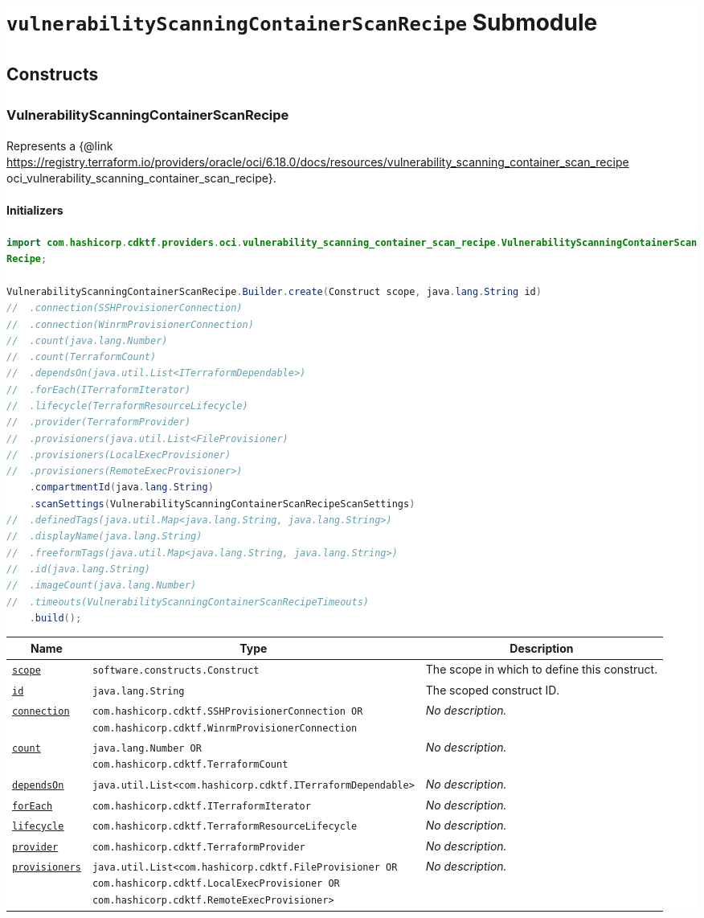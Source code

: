 # `vulnerabilityScanningContainerScanRecipe` Submodule <a name="`vulnerabilityScanningContainerScanRecipe` Submodule" id="rhizo-co-terraform-provider-oci.vulnerabilityScanningContainerScanRecipe"></a>

## Constructs <a name="Constructs" id="Constructs"></a>

### VulnerabilityScanningContainerScanRecipe <a name="VulnerabilityScanningContainerScanRecipe" id="rhizo-co-terraform-provider-oci.vulnerabilityScanningContainerScanRecipe.VulnerabilityScanningContainerScanRecipe"></a>

Represents a {@link https://registry.terraform.io/providers/oracle/oci/6.18.0/docs/resources/vulnerability_scanning_container_scan_recipe oci_vulnerability_scanning_container_scan_recipe}.

#### Initializers <a name="Initializers" id="rhizo-co-terraform-provider-oci.vulnerabilityScanningContainerScanRecipe.VulnerabilityScanningContainerScanRecipe.Initializer"></a>

```java
import com.hashicorp.cdktf.providers.oci.vulnerability_scanning_container_scan_recipe.VulnerabilityScanningContainerScanRecipe;

VulnerabilityScanningContainerScanRecipe.Builder.create(Construct scope, java.lang.String id)
//  .connection(SSHProvisionerConnection)
//  .connection(WinrmProvisionerConnection)
//  .count(java.lang.Number)
//  .count(TerraformCount)
//  .dependsOn(java.util.List<ITerraformDependable>)
//  .forEach(ITerraformIterator)
//  .lifecycle(TerraformResourceLifecycle)
//  .provider(TerraformProvider)
//  .provisioners(java.util.List<FileProvisioner)
//  .provisioners(LocalExecProvisioner)
//  .provisioners(RemoteExecProvisioner>)
    .compartmentId(java.lang.String)
    .scanSettings(VulnerabilityScanningContainerScanRecipeScanSettings)
//  .definedTags(java.util.Map<java.lang.String, java.lang.String>)
//  .displayName(java.lang.String)
//  .freeformTags(java.util.Map<java.lang.String, java.lang.String>)
//  .id(java.lang.String)
//  .imageCount(java.lang.Number)
//  .timeouts(VulnerabilityScanningContainerScanRecipeTimeouts)
    .build();
```

| **Name** | **Type** | **Description** |
| --- | --- | --- |
| <code><a href="#rhizo-co-terraform-provider-oci.vulnerabilityScanningContainerScanRecipe.VulnerabilityScanningContainerScanRecipe.Initializer.parameter.scope">scope</a></code> | <code>software.constructs.Construct</code> | The scope in which to define this construct. |
| <code><a href="#rhizo-co-terraform-provider-oci.vulnerabilityScanningContainerScanRecipe.VulnerabilityScanningContainerScanRecipe.Initializer.parameter.id">id</a></code> | <code>java.lang.String</code> | The scoped construct ID. |
| <code><a href="#rhizo-co-terraform-provider-oci.vulnerabilityScanningContainerScanRecipe.VulnerabilityScanningContainerScanRecipe.Initializer.parameter.connection">connection</a></code> | <code>com.hashicorp.cdktf.SSHProvisionerConnection OR com.hashicorp.cdktf.WinrmProvisionerConnection</code> | *No description.* |
| <code><a href="#rhizo-co-terraform-provider-oci.vulnerabilityScanningContainerScanRecipe.VulnerabilityScanningContainerScanRecipe.Initializer.parameter.count">count</a></code> | <code>java.lang.Number OR com.hashicorp.cdktf.TerraformCount</code> | *No description.* |
| <code><a href="#rhizo-co-terraform-provider-oci.vulnerabilityScanningContainerScanRecipe.VulnerabilityScanningContainerScanRecipe.Initializer.parameter.dependsOn">dependsOn</a></code> | <code>java.util.List<com.hashicorp.cdktf.ITerraformDependable></code> | *No description.* |
| <code><a href="#rhizo-co-terraform-provider-oci.vulnerabilityScanningContainerScanRecipe.VulnerabilityScanningContainerScanRecipe.Initializer.parameter.forEach">forEach</a></code> | <code>com.hashicorp.cdktf.ITerraformIterator</code> | *No description.* |
| <code><a href="#rhizo-co-terraform-provider-oci.vulnerabilityScanningContainerScanRecipe.VulnerabilityScanningContainerScanRecipe.Initializer.parameter.lifecycle">lifecycle</a></code> | <code>com.hashicorp.cdktf.TerraformResourceLifecycle</code> | *No description.* |
| <code><a href="#rhizo-co-terraform-provider-oci.vulnerabilityScanningContainerScanRecipe.VulnerabilityScanningContainerScanRecipe.Initializer.parameter.provider">provider</a></code> | <code>com.hashicorp.cdktf.TerraformProvider</code> | *No description.* |
| <code><a href="#rhizo-co-terraform-provider-oci.vulnerabilityScanningContainerScanRecipe.VulnerabilityScanningContainerScanRecipe.Initializer.parameter.provisioners">provisioners</a></code> | <code>java.util.List<com.hashicorp.cdktf.FileProvisioner OR com.hashicorp.cdktf.LocalExecProvisioner OR com.hashicorp.cdktf.RemoteExecProvisioner></code> | *No description.* |